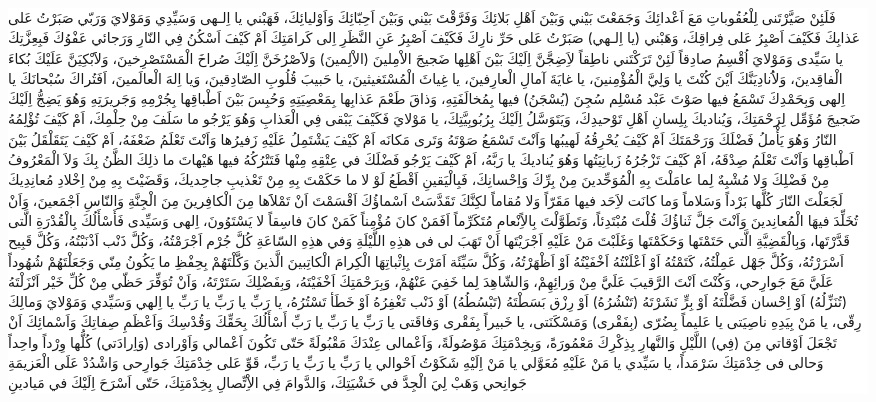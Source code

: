 فَلَئِنْ صَيَّرْتَنى لِلْعُقُوباتِ مَعَ اَعْدائِكَ وَجَمَعْتَ بَيْني وَبَيْنَ اَهْلِ بَلائِكَ وَفَرَّقْتَ بَيْني وَبَيْنَ
اَحِبّائِكَ وَاَوْليائِكَ، فَهَبْني يا اِلـهى وَسَيِّدِي وَمَوْلايَ وَرَبّي صَبَرْتُ عَلى عَذابِكَ فَكَيْفَ اَصْبِرُ عَلى
فِراقِكَ، وَهَبْني (يا اِلـهي) صَبَرْتُ عَلى حَرِّ نارِكَ فَكَيْفَ اَصْبِرُ عَنِ النَّظَرِ اِلى كَرامَتِكَ اَمْ كَيْفَ
اَسْكُنُ فِي النّارِ وَرَجائي عَفْوُكَ فَبِعِزَّتِكَ يا سَيِّدى وَمَوْلايَ اُقْسِمُ صادِقاً لَئِنْ تَرَكْتَني ناطِقاً
لاَِضِجَّنَّ اِلَيْكَ بَيْنَ اَهْلِها ضَجيجَ الاْمِلينَ (الاْلِمينَ) وَلاََصْرُخَنَّ اِلَيْكَ صُراخَ الْمَسْتَصْرِخينَ،
وَلاََبْكِيَنَّ عَلَيْكَ بُكاءَ الْفاقِدينَ، وَلاَُنادِيَنَّكَ اَيْنَ كُنْتَ يا وَلِيَّ الْمُؤْمِنينَ، يا غايَةَ آمالِ
الْعارِفينَ، يا غِياثَ الْمُسْتَغيثينَ، يا حَبيبَ قُلُوبِ الصّادِقينَ، وَيا اِلهَ الْعالَمينَ، اَفَتُراكَ
سُبْحانَكَ يا اِلهى وَبِحَمْدِكَ تَسْمَعُ فيها صَوْتَ عَبْد مُسْلِم سُجِنَ (يُسْجَنُ) فيها بِمُخالَفَتِهِ، وَذاقَ طَعْمَ
عَذابِها بِمَعْصِيَتِهِ وَحُبِسَ بَيْنَ اَطْباقِها بِجُرْمِهِ وَجَريرَتِهِ وَهُوَ يَضِجُّ اِلَيْكَ ضَجيجَ مُؤَمِّل لِرَحْمَتِكَ،
وَيُناديكَ بِلِسانِ اَهْلِ تَوْحيدِكَ، وَيَتَوَسَّلُ اِلَيْكَ بِرُبُوبِيَّتِكَ، يا مَوْلايَ فَكَيْفَ يَبْقى فِي الْعَذابِ وَهُوَ
يَرْجُو ما سَلَفَ مِنْ حِلْمِكَ، اَمْ كَيْفَ تُؤْلِمُهُ النّارُ وَهُوَ يَأْملُ فَضْلَكَ وَرَحْمَتَكَ اَمْ كَيْفَ يُحْرِقُهُ لَهيبُها
وَاَنْتَ تَسْمَعُ صَوْتَهُ وَتَرى مَكانَه اَمْ كَيْفَ يَشْتَمِلُ عَلَيْهِ زَفيرُها وَاَنْتَ تَعْلَمُ ضَعْفَهُ، اَمْ كَيْفَ يَتَقَلْقَلُ
بَيْنَ اَطْباقِها وَاَنْتَ تَعْلَمُ صِدْقَهُ، اَمْ كَيْفَ تَزْجُرُهُ زَبانِيَتُها وَهُوَ يُناديكَ يا رَبَّهُ، اَمْ كَيْفَ يَرْجُو
فَضْلَكَ في عِتْقِهِ مِنْها فَتَتْرُكُهُ فيها هَيْهاتَ ما ذلِكَ الظَّنُ بِكَ وَلاَ الْمَعْرُوفُ مِنْ فَضْلِكَ وَلا مُشْبِهٌ
لِما عامَلْتَ بِهِ الْمُوَحِّدينَ مِنْ بِرِّكَ وَاِحْسانِكَ، فَبِالْيَقينِ اَقْطَعُ لَوْ لا ما حَكَمْتَ بِهِ مِنْ تَعْذيبِ
جاحِديكَ، وَقَضَيْتَ بِهِ مِنْ اِخْلادِ مُعانِدِيكَ لَجَعَلْتَ النّارَ كُلَّها بَرْداً وَسَلاماً وَما كانَت لاَِحَد
فيها مَقَرّاً وَلا مُقاماً لكِنَّكَ تَقَدَّسَتْ اَسْماؤُكَ اَقْسَمْتَ اَنْ تَمْلاََها مِنَ الْكافِرينَ مِنَ الْجِنَّةِ
وَالنّاسِ اَجْمَعينَ، وَاَنْ تُخَلِّدَ فيهَا الْمُعانِدينَ وَاَنْتَ جَلَّ ثَناؤُكَ قُلْتَ مُبْتَدِئاً، وَتَطَوَّلْتَ بِالاًِنْعامِ
مُتَكَرِّماً اَفَمَنْ كانَ مُؤْمِناً كَمَنْ كانَ فاسِقاً لا يَسْتَوُونَ، اِلهى وَسَيِّدى فَأَسْأَلُكَ بِالْقُدْرَةِ الَّتى
قَدَّرْتَها، وَبِالْقَضِيَّةِ الَّتي حَتَمْتَها وَحَكَمْتَها وَغَلَبْتَ مَنْ عَلَيْهِ اَجْرَيْتَها اَنْ تَهَبَ لى فى هذِهِ
اللَّيْلَةِ وَفي هذِهِ السّاعَةِ كُلَّ جُرْم اَجْرَمْتُهُ، وَكُلَّ ذَنْب اَذْنَبْتُهُ، وَكُلَّ قَبِيح اَسْرَرْتُهُ، وَكُلَّ جَهْل
عَمِلْتُهُ، كَتَمْتُهُ اَوْ اَعْلَنْتُهُ اَخْفَيْتُهُ اَوْ اَظْهَرْتُهُ، وَكُلَّ سَيِّئَة اَمَرْتَ بِاِثْباتِهَا الْكِرامَ الْكاتِبينَ
الَّذينَ وَكَّلْتَهُمْ بِحِفْظِ ما يَكُونُ مِنّي وَجَعَلْتَهُمْ شُهُوداً عَلَيَّ مَعَ جَوارِحي، وَكُنْتَ اَنْتَ الرَّقيبَ عَلَيَّ
مِنْ وَرائِهِمْ، وَالشّاهِدَ لِما خَفِيَ عَنْهُمْ، وَبِرَحْمَتِكَ اَخْفَيْتَهُ، وَبِفَضْلِكَ سَتَرْتَهُ، وَاَنْ تُوَفِّرَ حَظّي مِنْ
كُلِّ خَيْر اَنْزَلْتَهُ (تُنَزِّلُهُ) اَوْ اِحْسان فَضَّلْتَهُ اَوْ بِرٍّ نَشَرْتَهُ (تَنْشُرُهُ) اَوْ رِزْق بَسَطْتَهُ (تَبْسُطُهُ) اَوْ
ذَنْب تَغْفِرُهُ اَوْ خَطَأ تَسْتُرُهُ، يا رَبِّ يا رَبِّ يا رَبِّ يا اِلهي وَسَيِّدي وَمَوْلايَ وَمالِكَ رِقّى، يا مَنْ
بِيَدِهِ ناصِيَتى يا عَليماً بِضُرّى (بِفَقْرى) وَمَسْكَنَتى، يا خَبيراً بِفَقْرى وَفاقَتى يا رَبِّ يا رَبِّ يا
رَبِّ أَسْأَلُكَ بِحَقِّكَ وَقُدْسِكَ وَاَعْظَمِ صِفاتِكَ وَاَسْمائِكَ اَنْ تَجْعَلَ اَوْقاتي مِنَ (فِي) اللَّيْلِ وَالنَّهارِ
بِذِكْرِكَ مَعْمُورَةً، وَبِخِدْمَتِكَ مَوْصُولَةً، وَاَعْمالى عِنْدَكَ مَقْبُولَةً حَتّى تَكُونَ اَعْمالي وَاَوْرادى
(وَاِرادَتي) كُلُّها وِرْداً واحِداً وَحالى فى خِدْمَتِكَ سَرْمَداً، يا سَيِّدي يا مَنْ عَلَيْهِ مُعَوَّلي يا مَنْ
اِلَيْهِ شَكَوْتُ اَحْوالي يا رَبِّ يا رَبِّ يا رَبِّ، قَوِّ عَلى خِدْمَتِكَ جَوارِحى  وَاشْدُدْ عَلَى الْعَزيمَةِ
جَوانِحي وَهَبْ لِيَ الْجِدَّ في خَشْيَتِكَ، وَالدَّوامَ فِي الاِْتِّصالِ بِخِدْمَتِكَ، حَتّى اَسْرَحَ اِلَيْكَ في مَيادينِ